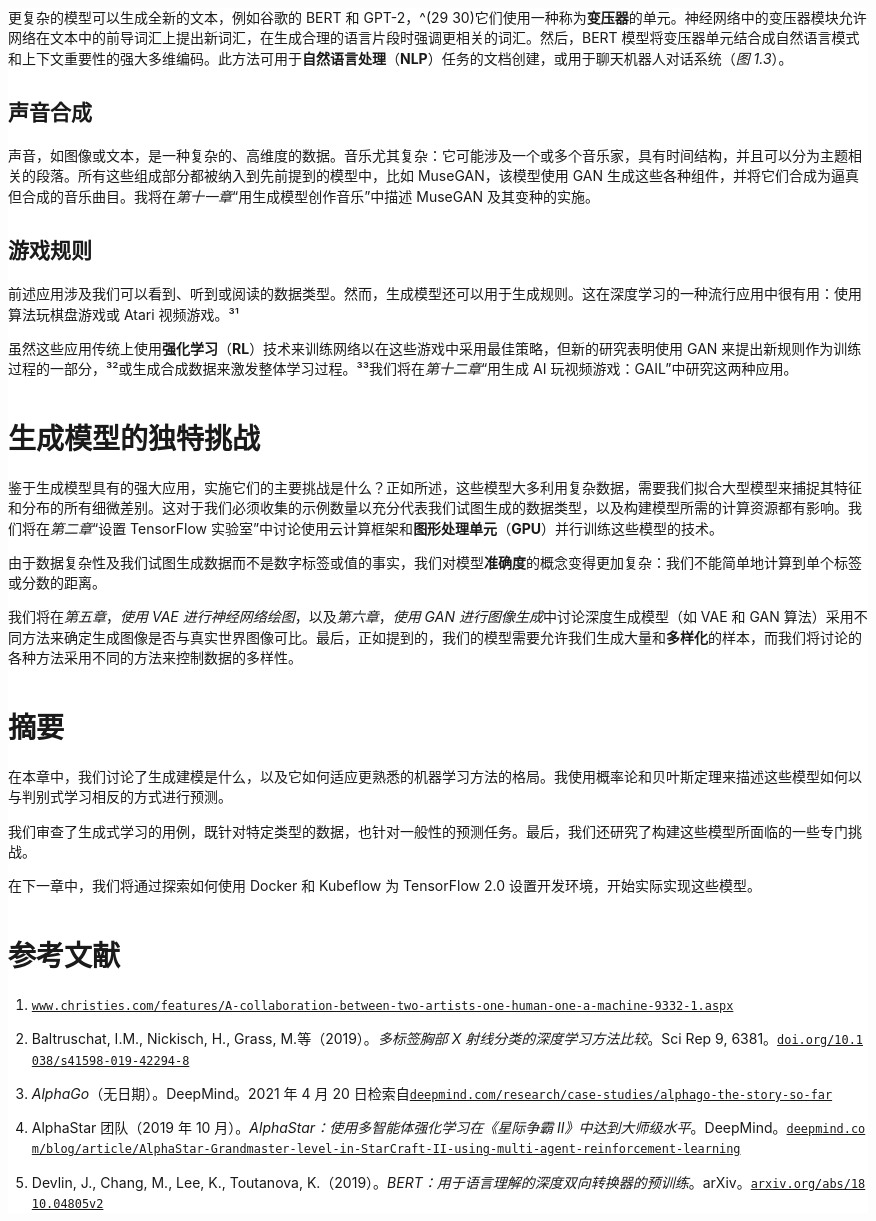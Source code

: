 更复杂的模型可以生成全新的文本，例如谷歌的 BERT 和 GPT-2，^(29 30)它们使用一种称为**变压器**的单元。神经网络中的变压器模块允许网络在文本中的前导词汇上提出新词汇，在生成合理的语言片段时强调更相关的词汇。然后，BERT 模型将变压器单元结合成自然语言模式和上下文重要性的强大多维编码。此方法可用于**自然语言处理**（**NLP**）任务的文档创建，或用于聊天机器人对话系统（*图 1.3*）。

## 声音合成

声音，如图像或文本，是一种复杂的、高维度的数据。音乐尤其复杂：它可能涉及一个或多个音乐家，具有时间结构，并且可以分为主题相关的段落。所有这些组成部分都被纳入到先前提到的模型中，比如 MuseGAN，该模型使用 GAN 生成这些各种组件，并将它们合成为逼真但合成的音乐曲目。我将在*第十一章*“用生成模型创作音乐”中描述 MuseGAN 及其变种的实施。

## 游戏规则

前述应用涉及我们可以看到、听到或阅读的数据类型。然而，生成模型还可以用于生成规则。这在深度学习的一种流行应用中很有用：使用算法玩棋盘游戏或 Atari 视频游戏。³¹

虽然这些应用传统上使用**强化学习**（**RL**）技术来训练网络以在这些游戏中采用最佳策略，但新的研究表明使用 GAN 来提出新规则作为训练过程的一部分，³²或生成合成数据来激发整体学习过程。³³我们将在*第十二章*“用生成 AI 玩视频游戏：GAIL”中研究这两种应用。

# 生成模型的独特挑战

鉴于生成模型具有的强大应用，实施它们的主要挑战是什么？正如所述，这些模型大多利用复杂数据，需要我们拟合大型模型来捕捉其特征和分布的所有细微差别。这对于我们必须收集的示例数量以充分代表我们试图生成的数据类型，以及构建模型所需的计算资源都有影响。我们将在*第二章*“设置 TensorFlow 实验室”中讨论使用云计算框架和**图形处理单元**（**GPU**）并行训练这些模型的技术。

由于数据复杂性及我们试图生成数据而不是数字标签或值的事实，我们对模型**准确度**的概念变得更加复杂：我们不能简单地计算到单个标签或分数的距离。

我们将在*第五章*，*使用 VAE 进行神经网络绘图*，以及*第六章*，*使用 GAN 进行图像生成*中讨论深度生成模型（如 VAE 和 GAN 算法）采用不同方法来确定生成图像是否与真实世界图像可比。最后，正如提到的，我们的模型需要允许我们生成大量和**多样化**的样本，而我们将讨论的各种方法采用不同的方法来控制数据的多样性。

# 摘要

在本章中，我们讨论了生成建模是什么，以及它如何适应更熟悉的机器学习方法的格局。我使用概率论和贝叶斯定理来描述这些模型如何以与判别式学习相反的方式进行预测。

我们审查了生成式学习的用例，既针对特定类型的数据，也针对一般性的预测任务。最后，我们还研究了构建这些模型所面临的一些专门挑战。

在下一章中，我们将通过探索如何使用 Docker 和 Kubeflow 为 TensorFlow 2.0 设置开发环境，开始实际实现这些模型。

# 参考文献

1.  [`www.christies.com/features/A-collaboration-between-two-artists-one-human-one-a-machine-9332-1.aspx`](https://www.christies.com/features/A-collaboration-between-two-artists-one-human-one-a-machine-9332-)

1.  Baltruschat, I.M., Nickisch, H., Grass, M.等（2019）。*多标签胸部 X 射线分类的深度学习方法比较*。Sci Rep 9, 6381。[`doi.org/10.1038/s41598-019-42294-8`](https://doi.org/10.1038/s41598-019-42294-8)

1.  *AlphaGo*（无日期）。DeepMind。2021 年 4 月 20 日检索自[`deepmind.com/research/case-studies/alphago-the-story-so-far`](https://deepmind.com/research/case-studies/alphago-the-story-so-far)

1.  AlphaStar 团队（2019 年 10 月）。*AlphaStar：使用多智能体强化学习在《星际争霸 II》中达到大师级水平*。DeepMind。[`deepmind.com/blog/article/AlphaStar-Grandmaster-level-in-StarCraft-II-using-multi-agent-reinforcement-learning`](https://deepmind.com/blog/article/AlphaStar-Grandmaster-level-in-StarCraft-II-using-multi-agent-reinforcement-learning)

1.  Devlin, J., Chang, M., Lee, K., Toutanova, K.（2019）。*BERT：用于语言理解的深度双向转换器的预训练*。arXiv。[`arxiv.org/abs/1810.04805v2`](https://arxiv.org/abs/1810.04805v2)
